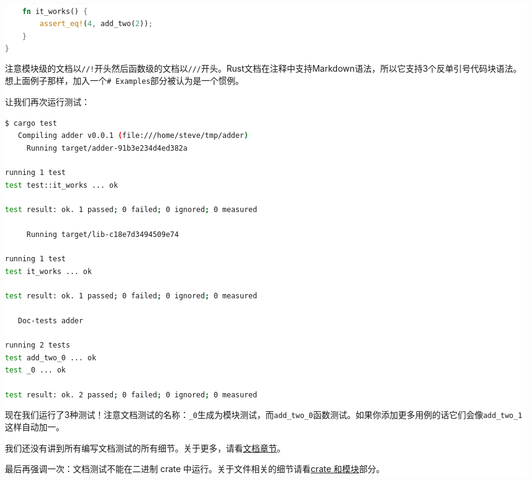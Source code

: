 ```rust
    fn it_works() {
        assert_eq!(4, add_two(2));
    }
}
```

注意模块级的文档以`//!`开头然后函数级的文档以`///`开头。Rust文档在注释中支持Markdown语法，所以它支持3个反单引号代码块语法。想上面例子那样，加入一个`# Examples`部分被认为是一个惯例。

让我们再次运行测试：

```bash
$ cargo test
   Compiling adder v0.0.1 (file:///home/steve/tmp/adder)
     Running target/adder-91b3e234d4ed382a

running 1 test
test test::it_works ... ok

test result: ok. 1 passed; 0 failed; 0 ignored; 0 measured

     Running target/lib-c18e7d3494509e74

running 1 test
test it_works ... ok

test result: ok. 1 passed; 0 failed; 0 ignored; 0 measured

   Doc-tests adder

running 2 tests
test add_two_0 ... ok
test _0 ... ok

test result: ok. 2 passed; 0 failed; 0 ignored; 0 measured
```

现在我们运行了3种测试！注意文档测试的名称：`_0`生成为模块测试，而`add_two_0`函数测试。如果你添加更多用例的话它们会像`add_two_1`这样自动加一。

我们还没有讲到所有编写文档测试的所有细节。关于更多，请看[文档章节](https://github.com/rust-lang/rust/blob/master/src/doc/trpl/documentation.html)。

最后再强调一次：文档测试不能在二进制 crate 中运行。关于文件相关的细节请看[crate 和模块](https://github.com/rust-lang/rust/blob/master/src/doc/trpl/crates-and-modules.html)部分。
